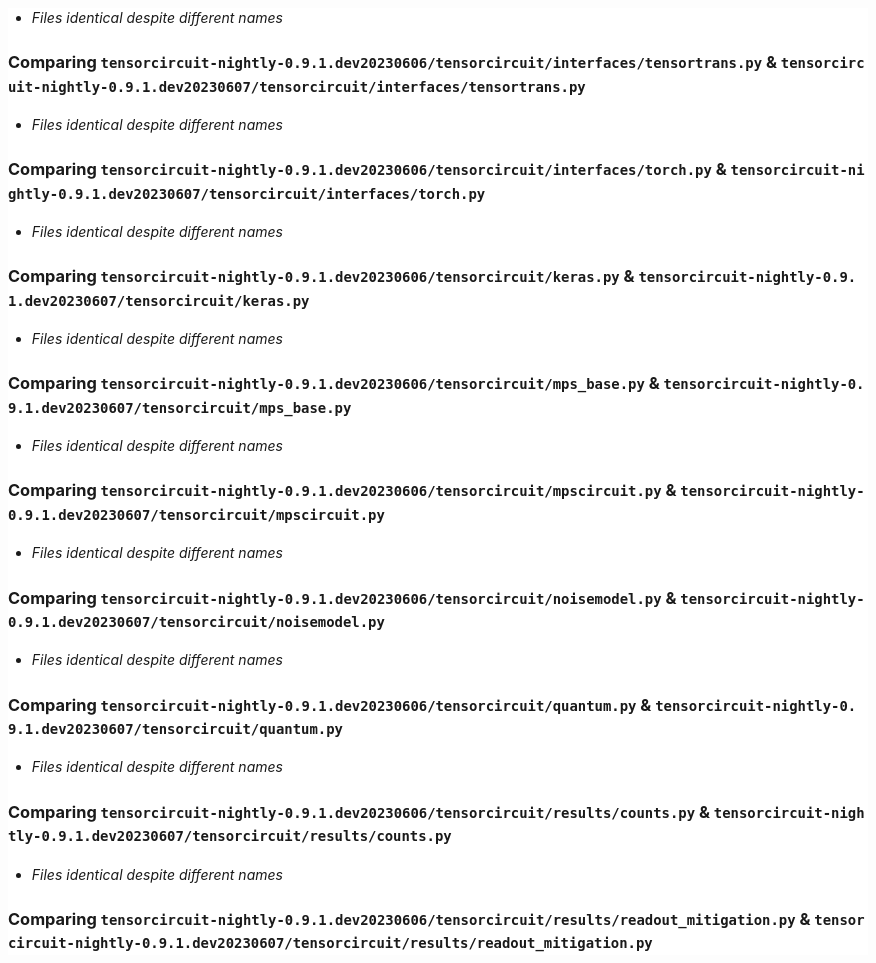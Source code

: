  * *Files identical despite different names*

### Comparing `tensorcircuit-nightly-0.9.1.dev20230606/tensorcircuit/interfaces/tensortrans.py` & `tensorcircuit-nightly-0.9.1.dev20230607/tensorcircuit/interfaces/tensortrans.py`

 * *Files identical despite different names*

### Comparing `tensorcircuit-nightly-0.9.1.dev20230606/tensorcircuit/interfaces/torch.py` & `tensorcircuit-nightly-0.9.1.dev20230607/tensorcircuit/interfaces/torch.py`

 * *Files identical despite different names*

### Comparing `tensorcircuit-nightly-0.9.1.dev20230606/tensorcircuit/keras.py` & `tensorcircuit-nightly-0.9.1.dev20230607/tensorcircuit/keras.py`

 * *Files identical despite different names*

### Comparing `tensorcircuit-nightly-0.9.1.dev20230606/tensorcircuit/mps_base.py` & `tensorcircuit-nightly-0.9.1.dev20230607/tensorcircuit/mps_base.py`

 * *Files identical despite different names*

### Comparing `tensorcircuit-nightly-0.9.1.dev20230606/tensorcircuit/mpscircuit.py` & `tensorcircuit-nightly-0.9.1.dev20230607/tensorcircuit/mpscircuit.py`

 * *Files identical despite different names*

### Comparing `tensorcircuit-nightly-0.9.1.dev20230606/tensorcircuit/noisemodel.py` & `tensorcircuit-nightly-0.9.1.dev20230607/tensorcircuit/noisemodel.py`

 * *Files identical despite different names*

### Comparing `tensorcircuit-nightly-0.9.1.dev20230606/tensorcircuit/quantum.py` & `tensorcircuit-nightly-0.9.1.dev20230607/tensorcircuit/quantum.py`

 * *Files identical despite different names*

### Comparing `tensorcircuit-nightly-0.9.1.dev20230606/tensorcircuit/results/counts.py` & `tensorcircuit-nightly-0.9.1.dev20230607/tensorcircuit/results/counts.py`

 * *Files identical despite different names*

### Comparing `tensorcircuit-nightly-0.9.1.dev20230606/tensorcircuit/results/readout_mitigation.py` & `tensorcircuit-nightly-0.9.1.dev20230607/tensorcircuit/results/readout_mitigation.py`
